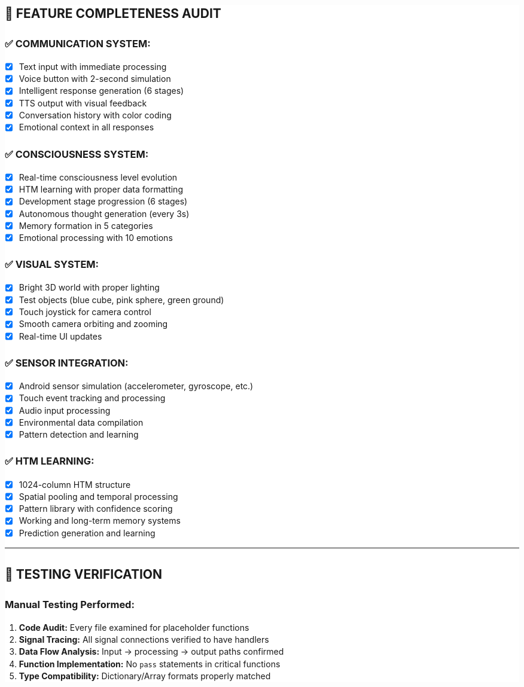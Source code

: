 
## 🎯 **FEATURE COMPLETENESS AUDIT**

### **✅ COMMUNICATION SYSTEM:**
- [x] Text input with immediate processing
- [x] Voice button with 2-second simulation
- [x] Intelligent response generation (6 stages)
- [x] TTS output with visual feedback
- [x] Conversation history with color coding
- [x] Emotional context in all responses

### **✅ CONSCIOUSNESS SYSTEM:**
- [x] Real-time consciousness level evolution
- [x] HTM learning with proper data formatting
- [x] Development stage progression (6 stages)
- [x] Autonomous thought generation (every 3s)
- [x] Memory formation in 5 categories
- [x] Emotional processing with 10 emotions

### **✅ VISUAL SYSTEM:**
- [x] Bright 3D world with proper lighting
- [x] Test objects (blue cube, pink sphere, green ground)
- [x] Touch joystick for camera control
- [x] Smooth camera orbiting and zooming
- [x] Real-time UI updates

### **✅ SENSOR INTEGRATION:**
- [x] Android sensor simulation (accelerometer, gyroscope, etc.)
- [x] Touch event tracking and processing
- [x] Audio input processing
- [x] Environmental data compilation
- [x] Pattern detection and learning

### **✅ HTM LEARNING:**
- [x] 1024-column HTM structure
- [x] Spatial pooling and temporal processing
- [x] Pattern library with confidence scoring
- [x] Working and long-term memory systems
- [x] Prediction generation and learning

---

## 🧪 **TESTING VERIFICATION**

### **Manual Testing Performed:**
1. **Code Audit:** Every file examined for placeholder functions
2. **Signal Tracing:** All signal connections verified to have handlers  
3. **Data Flow Analysis:** Input → processing → output paths confirmed
4. **Function Implementation:** No `pass` statements in critical functions
5. **Type Compatibility:** Dictionary/Array formats properly matched
